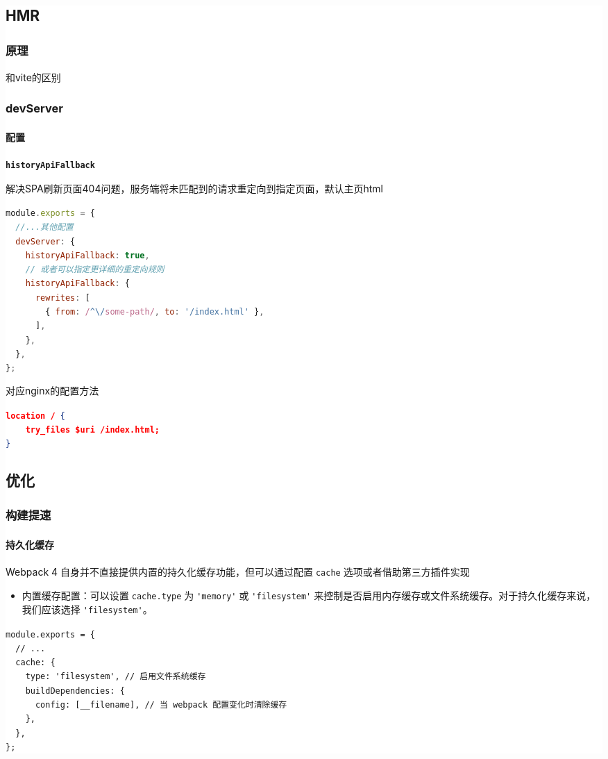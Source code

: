 ## HMR

### 原理

和vite的区别

### devServer

#### 配置

**`historyApiFallback`**

解决SPA刷新页面404问题，服务端将未匹配到的请求重定向到指定页面，默认主页html

```JavaScript
module.exports = {
  //...其他配置
  devServer: {
    historyApiFallback: true,
    // 或者可以指定更详细的重定向规则
    historyApiFallback: {
      rewrites: [
        { from: /^\/some-path/, to: '/index.html' },
      ],
    },
  },
};
```

对应nginx的配置方法

```JSON
location / {
    try_files $uri /index.html;
}
```

## 优化

### 构建提速

#### 持久化缓存

Webpack 4 自身并不直接提供内置的持久化缓存功能，但可以通过配置 `cache` 选项或者借助第三方插件实现

* 内置缓存配置：可以设置 `cache.type` 为 `'memory'` 或 `'filesystem'` 来控制是否启用内存缓存或文件系统缓存。对于持久化缓存来说，我们应该选择 `'filesystem'`。

```Plain
module.exports = {
  // ...
  cache: {
    type: 'filesystem', // 启用文件系统缓存
    buildDependencies: {
      config: [__filename], // 当 webpack 配置变化时清除缓存
    },
  },
};
```
